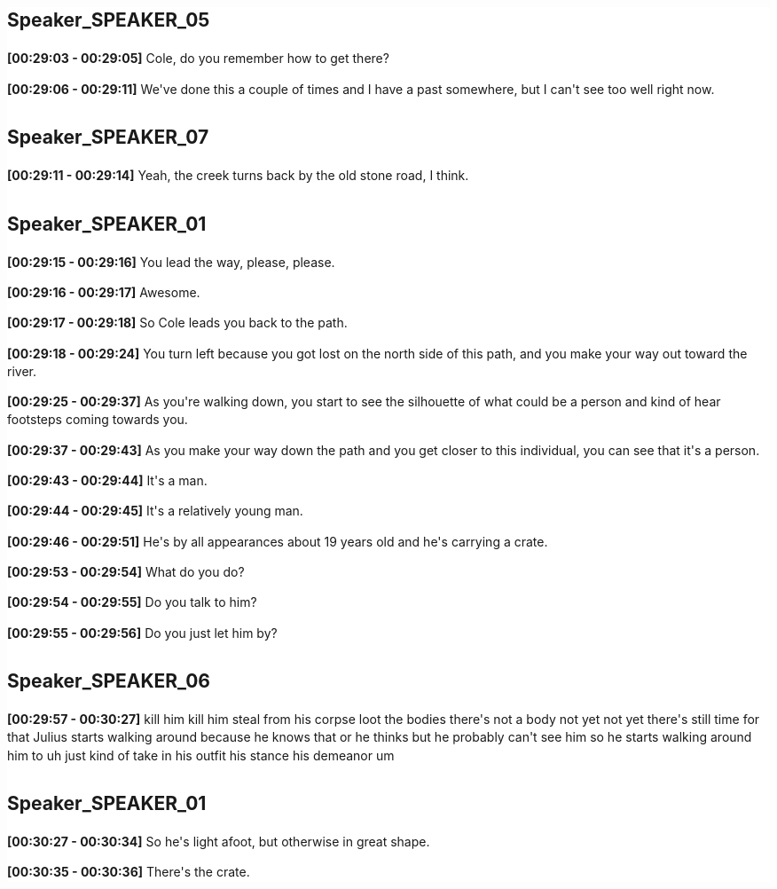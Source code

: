 
## Speaker_SPEAKER_05

**[00:29:03 - 00:29:05]** Cole, do you remember how to get there?

**[00:29:06 - 00:29:11]** We've done this a couple of times and I have a past somewhere, but I can't see too well right now.


## Speaker_SPEAKER_07

**[00:29:11 - 00:29:14]** Yeah, the creek turns back by the old stone road, I think.


## Speaker_SPEAKER_01

**[00:29:15 - 00:29:16]** You lead the way, please, please.

**[00:29:16 - 00:29:17]** Awesome.

**[00:29:17 - 00:29:18]** So Cole leads you back to the path.

**[00:29:18 - 00:29:24]** You turn left because you got lost on the north side of this path, and you make your way out toward the river.

**[00:29:25 - 00:29:37]** As you're walking down, you start to see the silhouette of what could be a person and kind of hear footsteps coming towards you.

**[00:29:37 - 00:29:43]** As you make your way down the path and you get closer to this individual, you can see that it's a person.

**[00:29:43 - 00:29:44]** It's a man.

**[00:29:44 - 00:29:45]** It's a relatively young man.

**[00:29:46 - 00:29:51]** He's by all appearances about 19 years old and he's carrying a crate.

**[00:29:53 - 00:29:54]** What do you do?

**[00:29:54 - 00:29:55]** Do you talk to him?

**[00:29:55 - 00:29:56]** Do you just let him by?


## Speaker_SPEAKER_06

**[00:29:57 - 00:30:27]** kill him kill him steal from his corpse loot the bodies there's not a body not yet not yet there's still time for that Julius starts walking around because he knows that or he thinks but he probably can't see him so he starts walking around him to uh just kind of take in his outfit his stance his demeanor um


## Speaker_SPEAKER_01

**[00:30:27 - 00:30:34]** So he's light afoot, but otherwise in great shape.

**[00:30:35 - 00:30:36]** There's the crate.
